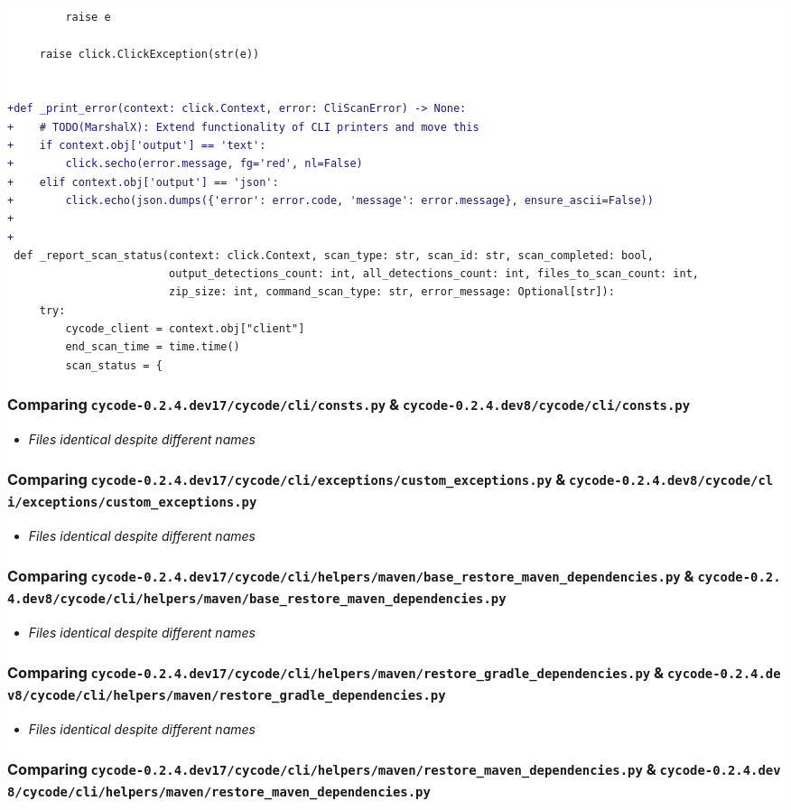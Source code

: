 ```diff
         raise e
 
     raise click.ClickException(str(e))
 
 
+def _print_error(context: click.Context, error: CliScanError) -> None:
+    # TODO(MarshalX): Extend functionality of CLI printers and move this
+    if context.obj['output'] == 'text':
+        click.secho(error.message, fg='red', nl=False)
+    elif context.obj['output'] == 'json':
+        click.echo(json.dumps({'error': error.code, 'message': error.message}, ensure_ascii=False))
+
+
 def _report_scan_status(context: click.Context, scan_type: str, scan_id: str, scan_completed: bool,
                         output_detections_count: int, all_detections_count: int, files_to_scan_count: int,
                         zip_size: int, command_scan_type: str, error_message: Optional[str]):
     try:
         cycode_client = context.obj["client"]
         end_scan_time = time.time()
         scan_status = {
```

### Comparing `cycode-0.2.4.dev17/cycode/cli/consts.py` & `cycode-0.2.4.dev8/cycode/cli/consts.py`

 * *Files identical despite different names*

### Comparing `cycode-0.2.4.dev17/cycode/cli/exceptions/custom_exceptions.py` & `cycode-0.2.4.dev8/cycode/cli/exceptions/custom_exceptions.py`

 * *Files identical despite different names*

### Comparing `cycode-0.2.4.dev17/cycode/cli/helpers/maven/base_restore_maven_dependencies.py` & `cycode-0.2.4.dev8/cycode/cli/helpers/maven/base_restore_maven_dependencies.py`

 * *Files identical despite different names*

### Comparing `cycode-0.2.4.dev17/cycode/cli/helpers/maven/restore_gradle_dependencies.py` & `cycode-0.2.4.dev8/cycode/cli/helpers/maven/restore_gradle_dependencies.py`

 * *Files identical despite different names*

### Comparing `cycode-0.2.4.dev17/cycode/cli/helpers/maven/restore_maven_dependencies.py` & `cycode-0.2.4.dev8/cycode/cli/helpers/maven/restore_maven_dependencies.py`
